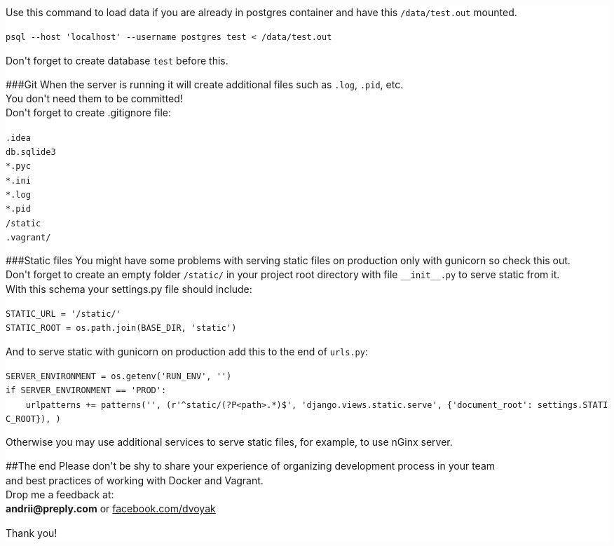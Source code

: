 Use this command to load data if you are already in postgres container and have this `/data/test.out` mounted.
    
    psql --host 'localhost' --username postgres test < /data/test.out

Don't forget to create database `test` before this.


###Git
When the server is running it will create additional files such as `.log`, `.pid`, etc.  
You don't need them to be committed!  
Don't forget to create .gitignore file:

    .idea
    db.sqlide3
    *.pyc
    *.ini
    *.log
    *.pid
    /static
    .vagrant/

###Static files
You might have some problems with serving static files on production only with gunicorn so check this out.  
Don't forget to create an empty folder `/static/` in your project root directory with file `__init__.py` to serve static from it.  
With this schema your settings.py file should include:

    STATIC_URL = '/static/'
    STATIC_ROOT = os.path.join(BASE_DIR, 'static')

And to serve static with gunicorn on production add this to the end of `urls.py`:

    SERVER_ENVIRONMENT = os.getenv('RUN_ENV', '')
    if SERVER_ENVIRONMENT == 'PROD':
        urlpatterns += patterns('', (r'^static/(?P<path>.*)$', 'django.views.static.serve', {'document_root': settings.STATIC_ROOT}), )

Otherwise you may use additional services to serve static files, for example, to use nGinx server.

##The end
Please don't be shy to share your experience of organizing development process in your team  
and best practices of working with Docker and Vagrant.  
Drop me a feedback at:  
__andrii@preply.com__ or [facebook.com/dvoyak](https://www.facebook.com/dvoyak)  

Thank you!



